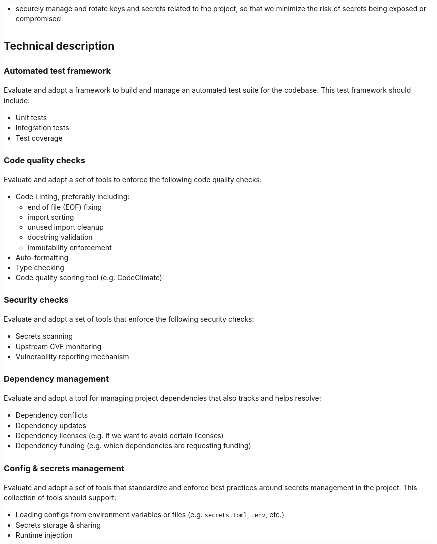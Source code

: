   - securely manage and rotate keys and secrets related to the project, so that we minimize the risk of secrets being exposed or compromised

## Technical description

### Automated test framework

Evaluate and adopt a framework to build and manage an automated test suite for the codebase. This test framework should include:

- Unit tests
- Integration tests
- Test coverage

### Code quality checks

Evaluate and adopt a set of tools to enforce the following code quality checks:

- Code Linting, preferably including:
  - end of file (EOF) fixing
  - import sorting
  - unused import cleanup
  - docstring validation
  - immutability enforcement
- Auto-formatting
- Type checking
- Code quality scoring tool (e.g. [CodeClimate](https://codeclimate.com/quality))

### Security checks

Evaluate and adopt a set of tools that enforce the following security checks:

- Secrets scanning
- Upstream CVE monitoring
- Vulnerability reporting mechanism

### Dependency management

Evaluate and adopt a tool for managing project dependencies that also tracks and helps resolve:

- Dependency conflicts
- Dependency updates
- Dependency licenses (e.g. if we want to avoid certain licenses)
- Dependency funding (e.g. which dependencies are requesting funding)

### Config & secrets management

Evaluate and adopt a set of tools that standardize and enforce best practices around secrets management in the project. This collection of tools should support:

- Loading configs from environment variables or files (e.g. `secrets.toml`, `.env`, etc.)
- Secrets storage & sharing
- Runtime injection
